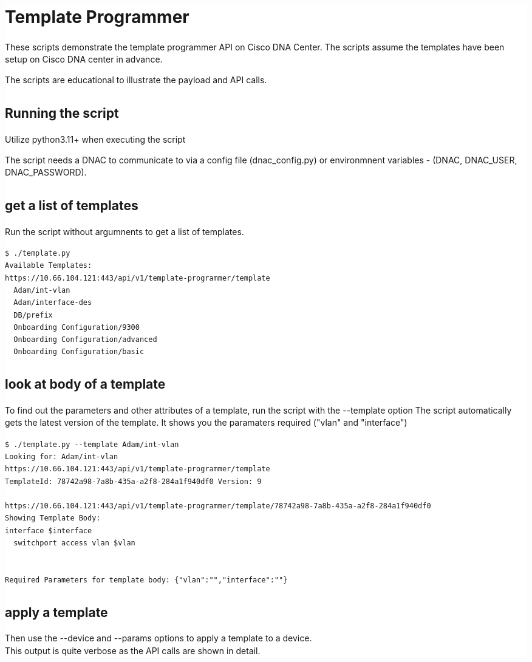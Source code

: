 # Template Programmer
These scripts demonstrate the template programmer API on Cisco DNA Center.
The scripts assume the templates have been setup on Cisco DNA center in advance.


The scripts are educational to illustrate the payload and API calls.

## Running the script
Utilize python3.11+ when executing the script

The script needs a DNAC to communicate to via a config file (dnac_config.py) or environmnent variables -
(DNAC, DNAC_USER, DNAC_PASSWORD).

## get a list of templates
Run the script without argumnents to get a list of templates.

```buildoutcfg
$ ./template.py
Available Templates:
https://10.66.104.121:443/api/v1/template-programmer/template
  Adam/int-vlan
  Adam/interface-des
  DB/prefix
  Onboarding Configuration/9300
  Onboarding Configuration/advanced
  Onboarding Configuration/basic

```

## look at body of a template
To find out the parameters and other attributes of a template, run the script with the --template option
The script automatically gets the latest version of the template.
It shows you the paramaters required ("vlan" and "interface")
```buildoutcfg
$ ./template.py --template Adam/int-vlan
Looking for: Adam/int-vlan
https://10.66.104.121:443/api/v1/template-programmer/template
TemplateId: 78742a98-7a8b-435a-a2f8-284a1f940df0 Version: 9

https://10.66.104.121:443/api/v1/template-programmer/template/78742a98-7a8b-435a-a2f8-284a1f940df0
Showing Template Body:
interface $interface
  switchport access vlan $vlan


Required Parameters for template body: {"vlan":"","interface":""}
```
## apply a template
Then use the --device and --params options to apply a template to a device.  
This output is quite verbose as the API calls are shown in detail.

